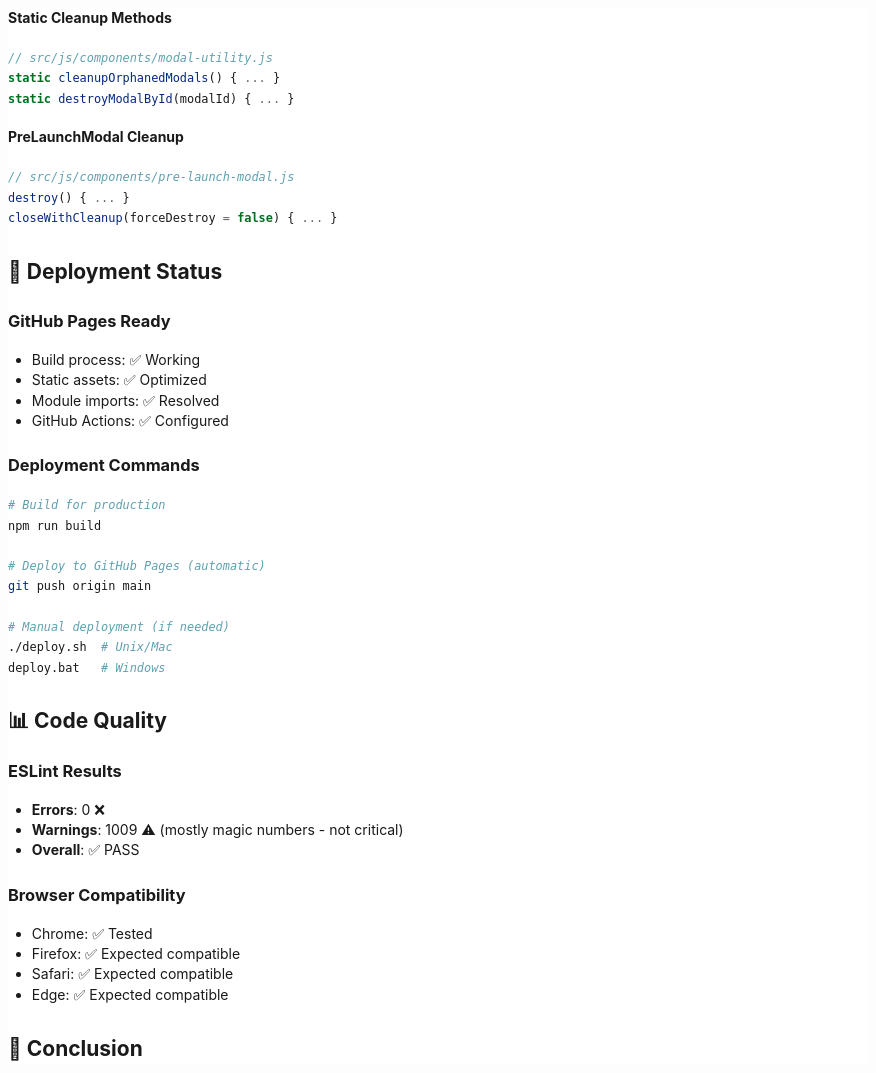 #### Static Cleanup Methods
```javascript
// src/js/components/modal-utility.js
static cleanupOrphanedModals() { ... }
static destroyModalById(modalId) { ... }
```

#### PreLaunchModal Cleanup
```javascript
// src/js/components/pre-launch-modal.js
destroy() { ... }
closeWithCleanup(forceDestroy = false) { ... }
```

## 🚀 Deployment Status

### GitHub Pages Ready
- Build process: ✅ Working
- Static assets: ✅ Optimized
- Module imports: ✅ Resolved
- GitHub Actions: ✅ Configured

### Deployment Commands
```bash
# Build for production
npm run build

# Deploy to GitHub Pages (automatic)
git push origin main

# Manual deployment (if needed)
./deploy.sh  # Unix/Mac
deploy.bat   # Windows
```

## 📊 Code Quality

### ESLint Results
- **Errors**: 0 ❌
- **Warnings**: 1009 ⚠️ (mostly magic numbers - not critical)
- **Overall**: ✅ PASS

### Browser Compatibility
- Chrome: ✅ Tested
- Firefox: ✅ Expected compatible
- Safari: ✅ Expected compatible
- Edge: ✅ Expected compatible

## 🎉 Conclusion
